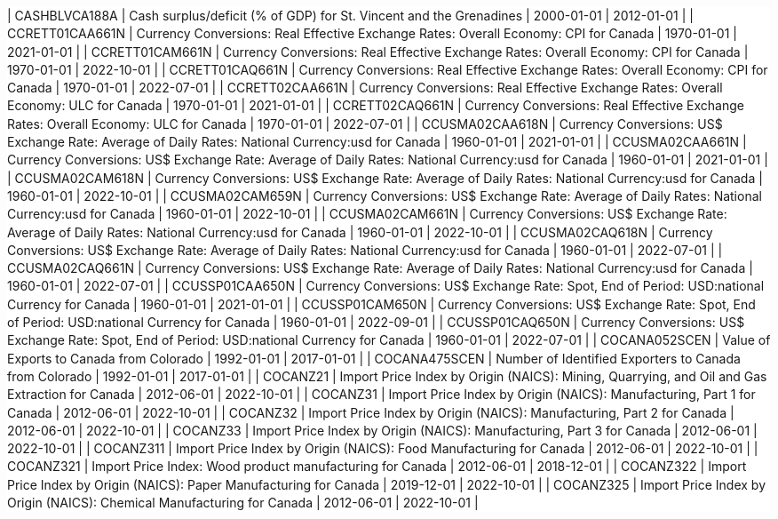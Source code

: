 | CASHBLVCA188A       | Cash surplus/deficit (% of GDP) for St. Vincent and the Grenadines                                                                                               | 2000-01-01          | 2012-01-01        |
| CCRETT01CAA661N     | Currency Conversions: Real Effective Exchange Rates: Overall Economy: CPI for Canada                                                                             | 1970-01-01          | 2021-01-01        |
| CCRETT01CAM661N     | Currency Conversions: Real Effective Exchange Rates: Overall Economy: CPI for Canada                                                                             | 1970-01-01          | 2022-10-01        |
| CCRETT01CAQ661N     | Currency Conversions: Real Effective Exchange Rates: Overall Economy: CPI for Canada                                                                             | 1970-01-01          | 2022-07-01        |
| CCRETT02CAA661N     | Currency Conversions: Real Effective Exchange Rates: Overall Economy: ULC for Canada                                                                             | 1970-01-01          | 2021-01-01        |
| CCRETT02CAQ661N     | Currency Conversions: Real Effective Exchange Rates: Overall Economy: ULC for Canada                                                                             | 1970-01-01          | 2022-07-01        |
| CCUSMA02CAA618N     | Currency Conversions: US$ Exchange Rate: Average of Daily Rates: National Currency:usd for Canada                                                                | 1960-01-01          | 2021-01-01        |
| CCUSMA02CAA661N     | Currency Conversions: US$ Exchange Rate: Average of Daily Rates: National Currency:usd for Canada                                                                | 1960-01-01          | 2021-01-01        |
| CCUSMA02CAM618N     | Currency Conversions: US$ Exchange Rate: Average of Daily Rates: National Currency:usd for Canada                                                                | 1960-01-01          | 2022-10-01        |
| CCUSMA02CAM659N     | Currency Conversions: US$ Exchange Rate: Average of Daily Rates: National Currency:usd for Canada                                                                | 1960-01-01          | 2022-10-01        |
| CCUSMA02CAM661N     | Currency Conversions: US$ Exchange Rate: Average of Daily Rates: National Currency:usd for Canada                                                                | 1960-01-01          | 2022-10-01        |
| CCUSMA02CAQ618N     | Currency Conversions: US$ Exchange Rate: Average of Daily Rates: National Currency:usd for Canada                                                                | 1960-01-01          | 2022-07-01        |
| CCUSMA02CAQ661N     | Currency Conversions: US$ Exchange Rate: Average of Daily Rates: National Currency:usd for Canada                                                                | 1960-01-01          | 2022-07-01        |
| CCUSSP01CAA650N     | Currency Conversions: US$ Exchange Rate: Spot, End of Period: USD:national Currency for Canada                                                                   | 1960-01-01          | 2021-01-01        |
| CCUSSP01CAM650N     | Currency Conversions: US$ Exchange Rate: Spot, End of Period: USD:national Currency for Canada                                                                   | 1960-01-01          | 2022-09-01        |
| CCUSSP01CAQ650N     | Currency Conversions: US$ Exchange Rate: Spot, End of Period: USD:national Currency for Canada                                                                   | 1960-01-01          | 2022-07-01        |
| COCANA052SCEN       | Value of Exports to Canada from Colorado                                                                                                                         | 1992-01-01          | 2017-01-01        |
| COCANA475SCEN       | Number of Identified Exporters to Canada from Colorado                                                                                                           | 1992-01-01          | 2017-01-01        |
| COCANZ21            | Import Price Index by Origin (NAICS): Mining, Quarrying, and Oil and Gas Extraction for Canada                                                                   | 2012-06-01          | 2022-10-01        |
| COCANZ31            | Import Price Index by Origin (NAICS): Manufacturing, Part 1 for Canada                                                                                           | 2012-06-01          | 2022-10-01        |
| COCANZ32            | Import Price Index by Origin (NAICS): Manufacturing, Part 2 for Canada                                                                                           | 2012-06-01          | 2022-10-01        |
| COCANZ33            | Import Price Index by Origin (NAICS): Manufacturing, Part 3 for Canada                                                                                           | 2012-06-01          | 2022-10-01        |
| COCANZ311           | Import Price Index by Origin (NAICS): Food Manufacturing for Canada                                                                                              | 2012-06-01          | 2022-10-01        |
| COCANZ321           | Import Price Index: Wood product manufacturing for Canada                                                                                                        | 2012-06-01          | 2018-12-01        |
| COCANZ322           | Import Price Index by Origin (NAICS): Paper Manufacturing for Canada                                                                                             | 2019-12-01          | 2022-10-01        |
| COCANZ325           | Import Price Index by Origin (NAICS): Chemical Manufacturing for Canada                                                                                          | 2012-06-01          | 2022-10-01        |